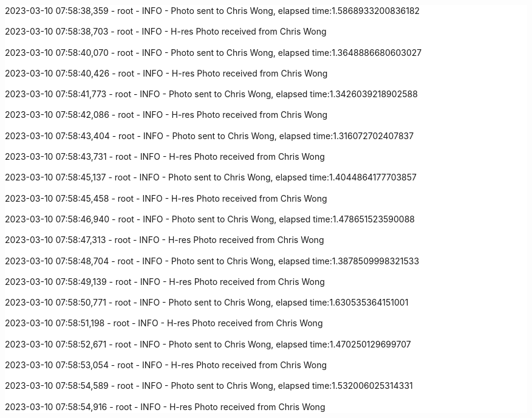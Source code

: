 2023-03-10 07:58:38,359 - root - INFO - Photo sent to Chris Wong,
elapsed time:1.5868933200836182

2023-03-10 07:58:38,703 - root - INFO - H-res Photo received from Chris
Wong

2023-03-10 07:58:40,070 - root - INFO - Photo sent to Chris Wong,
elapsed time:1.3648886680603027

2023-03-10 07:58:40,426 - root - INFO - H-res Photo received from Chris
Wong

2023-03-10 07:58:41,773 - root - INFO - Photo sent to Chris Wong,
elapsed time:1.3426039218902588

2023-03-10 07:58:42,086 - root - INFO - H-res Photo received from Chris
Wong

2023-03-10 07:58:43,404 - root - INFO - Photo sent to Chris Wong,
elapsed time:1.316072702407837

2023-03-10 07:58:43,731 - root - INFO - H-res Photo received from Chris
Wong

2023-03-10 07:58:45,137 - root - INFO - Photo sent to Chris Wong,
elapsed time:1.4044864177703857

2023-03-10 07:58:45,458 - root - INFO - H-res Photo received from Chris
Wong

2023-03-10 07:58:46,940 - root - INFO - Photo sent to Chris Wong,
elapsed time:1.478651523590088

2023-03-10 07:58:47,313 - root - INFO - H-res Photo received from Chris
Wong

2023-03-10 07:58:48,704 - root - INFO - Photo sent to Chris Wong,
elapsed time:1.3878509998321533

2023-03-10 07:58:49,139 - root - INFO - H-res Photo received from Chris
Wong

2023-03-10 07:58:50,771 - root - INFO - Photo sent to Chris Wong,
elapsed time:1.630535364151001

2023-03-10 07:58:51,198 - root - INFO - H-res Photo received from Chris
Wong

2023-03-10 07:58:52,671 - root - INFO - Photo sent to Chris Wong,
elapsed time:1.470250129699707

2023-03-10 07:58:53,054 - root - INFO - H-res Photo received from Chris
Wong

2023-03-10 07:58:54,589 - root - INFO - Photo sent to Chris Wong,
elapsed time:1.532006025314331

2023-03-10 07:58:54,916 - root - INFO - H-res Photo received from Chris
Wong
